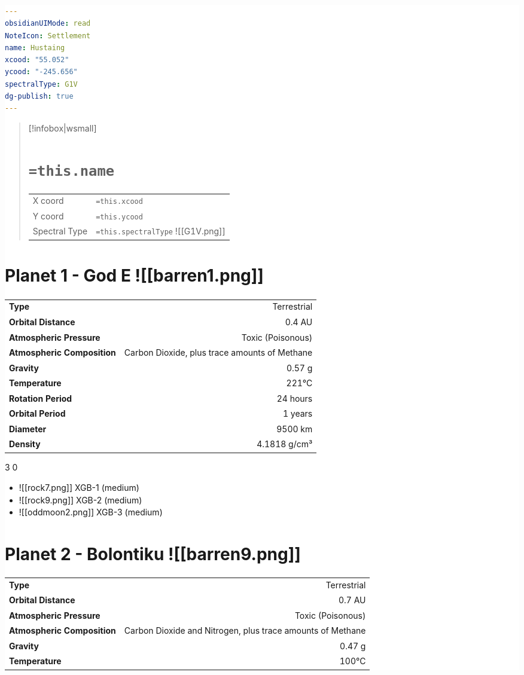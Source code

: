 ```yaml
---
obsidianUIMode: read
NoteIcon: Settlement
name: Hustaing
xcood: "55.052"
ycood: "-245.656"
spectralType: G1V
dg-publish: true
---
```

> [!infobox|wsmall]
> # `=this.name`
> | | |
> | - | - |
> | X coord | `=this.xcood` |
> | Y coord| `=this.ycood` |
> | Spectral Type | `=this.spectralType` ![[G1V.png]] |

# Planet 1 - God E ![[barren1.png]]
|                             |                           |
| --------------------------- | -------------------------:|
| **Type**                    |             Terrestrial |
| **Orbital Distance**        |   0.4 AU |
| **Atmospheric Pressure**    |       Toxic (Poisonous) |
| **Atmospheric Composition** |      Carbon Dioxide, plus trace amounts of Methane |
| **Gravity**                 |        0.57 g |
| **Temperature**             |    221°C |
| **Rotation Period**         |  24 hours |
| **Orbital Period** | 1 years |
| **Diameter**                |      9500 km | 
| **Density**                 |    4.1818 g/cm³ |



3
0

- ![[rock7.png]] XGB-1 (medium)
- ![[rock9.png]] XGB-2 (medium)
- ![[oddmoon2.png]] XGB-3 (medium)


# Planet 2 - Bolontiku ![[barren9.png]]
|                             |                           |
| --------------------------- | -------------------------:|
| **Type**                    |             Terrestrial |
| **Orbital Distance**        |   0.7 AU |
| **Atmospheric Pressure**    |       Toxic (Poisonous) |
| **Atmospheric Composition** |      Carbon Dioxide and Nitrogen, plus trace amounts of Methane |
| **Gravity**                 |        0.47 g |
| **Temperature**             |    100°C |